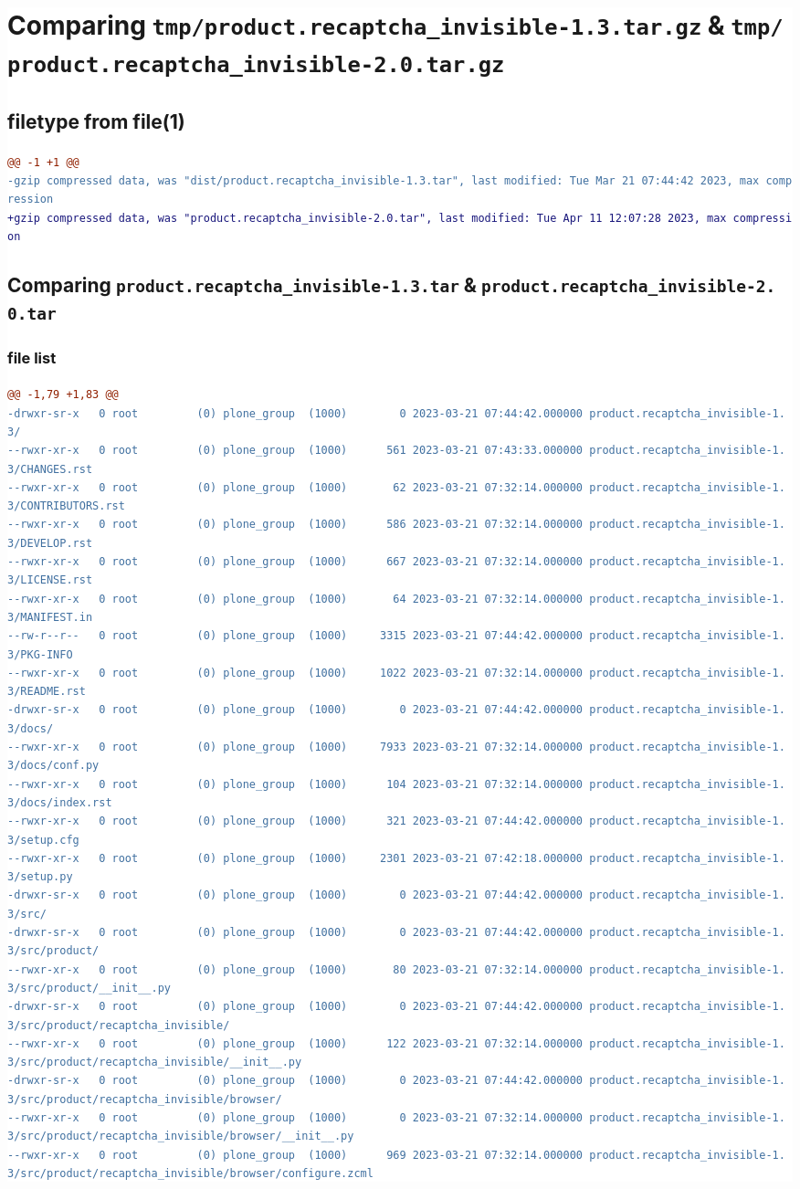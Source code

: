 # Comparing `tmp/product.recaptcha_invisible-1.3.tar.gz` & `tmp/product.recaptcha_invisible-2.0.tar.gz`

## filetype from file(1)

```diff
@@ -1 +1 @@
-gzip compressed data, was "dist/product.recaptcha_invisible-1.3.tar", last modified: Tue Mar 21 07:44:42 2023, max compression
+gzip compressed data, was "product.recaptcha_invisible-2.0.tar", last modified: Tue Apr 11 12:07:28 2023, max compression
```

## Comparing `product.recaptcha_invisible-1.3.tar` & `product.recaptcha_invisible-2.0.tar`

### file list

```diff
@@ -1,79 +1,83 @@
-drwxr-sr-x   0 root         (0) plone_group  (1000)        0 2023-03-21 07:44:42.000000 product.recaptcha_invisible-1.3/
--rwxr-xr-x   0 root         (0) plone_group  (1000)      561 2023-03-21 07:43:33.000000 product.recaptcha_invisible-1.3/CHANGES.rst
--rwxr-xr-x   0 root         (0) plone_group  (1000)       62 2023-03-21 07:32:14.000000 product.recaptcha_invisible-1.3/CONTRIBUTORS.rst
--rwxr-xr-x   0 root         (0) plone_group  (1000)      586 2023-03-21 07:32:14.000000 product.recaptcha_invisible-1.3/DEVELOP.rst
--rwxr-xr-x   0 root         (0) plone_group  (1000)      667 2023-03-21 07:32:14.000000 product.recaptcha_invisible-1.3/LICENSE.rst
--rwxr-xr-x   0 root         (0) plone_group  (1000)       64 2023-03-21 07:32:14.000000 product.recaptcha_invisible-1.3/MANIFEST.in
--rw-r--r--   0 root         (0) plone_group  (1000)     3315 2023-03-21 07:44:42.000000 product.recaptcha_invisible-1.3/PKG-INFO
--rwxr-xr-x   0 root         (0) plone_group  (1000)     1022 2023-03-21 07:32:14.000000 product.recaptcha_invisible-1.3/README.rst
-drwxr-sr-x   0 root         (0) plone_group  (1000)        0 2023-03-21 07:44:42.000000 product.recaptcha_invisible-1.3/docs/
--rwxr-xr-x   0 root         (0) plone_group  (1000)     7933 2023-03-21 07:32:14.000000 product.recaptcha_invisible-1.3/docs/conf.py
--rwxr-xr-x   0 root         (0) plone_group  (1000)      104 2023-03-21 07:32:14.000000 product.recaptcha_invisible-1.3/docs/index.rst
--rwxr-xr-x   0 root         (0) plone_group  (1000)      321 2023-03-21 07:44:42.000000 product.recaptcha_invisible-1.3/setup.cfg
--rwxr-xr-x   0 root         (0) plone_group  (1000)     2301 2023-03-21 07:42:18.000000 product.recaptcha_invisible-1.3/setup.py
-drwxr-sr-x   0 root         (0) plone_group  (1000)        0 2023-03-21 07:44:42.000000 product.recaptcha_invisible-1.3/src/
-drwxr-sr-x   0 root         (0) plone_group  (1000)        0 2023-03-21 07:44:42.000000 product.recaptcha_invisible-1.3/src/product/
--rwxr-xr-x   0 root         (0) plone_group  (1000)       80 2023-03-21 07:32:14.000000 product.recaptcha_invisible-1.3/src/product/__init__.py
-drwxr-sr-x   0 root         (0) plone_group  (1000)        0 2023-03-21 07:44:42.000000 product.recaptcha_invisible-1.3/src/product/recaptcha_invisible/
--rwxr-xr-x   0 root         (0) plone_group  (1000)      122 2023-03-21 07:32:14.000000 product.recaptcha_invisible-1.3/src/product/recaptcha_invisible/__init__.py
-drwxr-sr-x   0 root         (0) plone_group  (1000)        0 2023-03-21 07:44:42.000000 product.recaptcha_invisible-1.3/src/product/recaptcha_invisible/browser/
--rwxr-xr-x   0 root         (0) plone_group  (1000)        0 2023-03-21 07:32:14.000000 product.recaptcha_invisible-1.3/src/product/recaptcha_invisible/browser/__init__.py
--rwxr-xr-x   0 root         (0) plone_group  (1000)      969 2023-03-21 07:32:14.000000 product.recaptcha_invisible-1.3/src/product/recaptcha_invisible/browser/configure.zcml
```